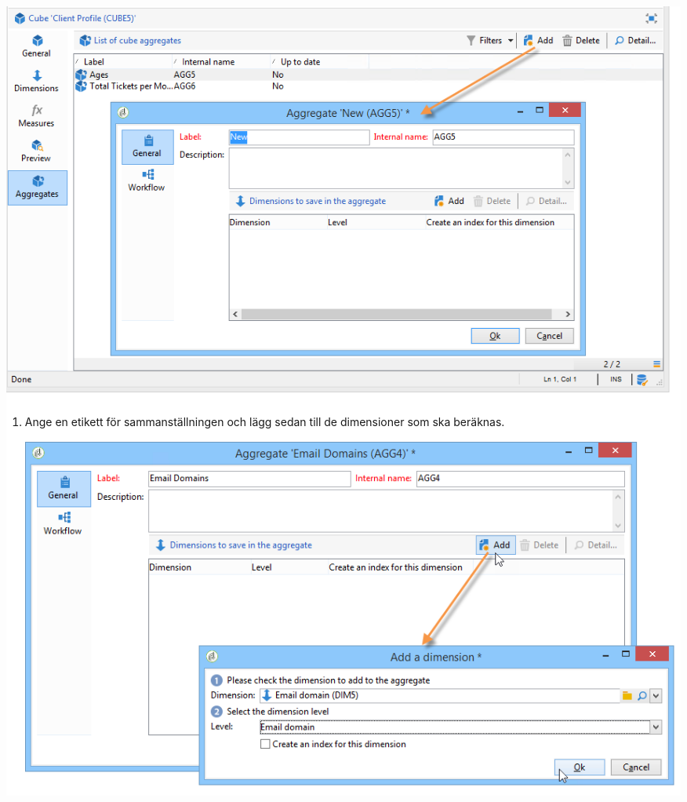    ![](assets/s_advuser_cube_agregate_02.png)

1. Ange en etikett för sammanställningen och lägg sedan till de dimensioner som ska beräknas.

   ![](assets/s_advuser_cube_agregate_03.png)

